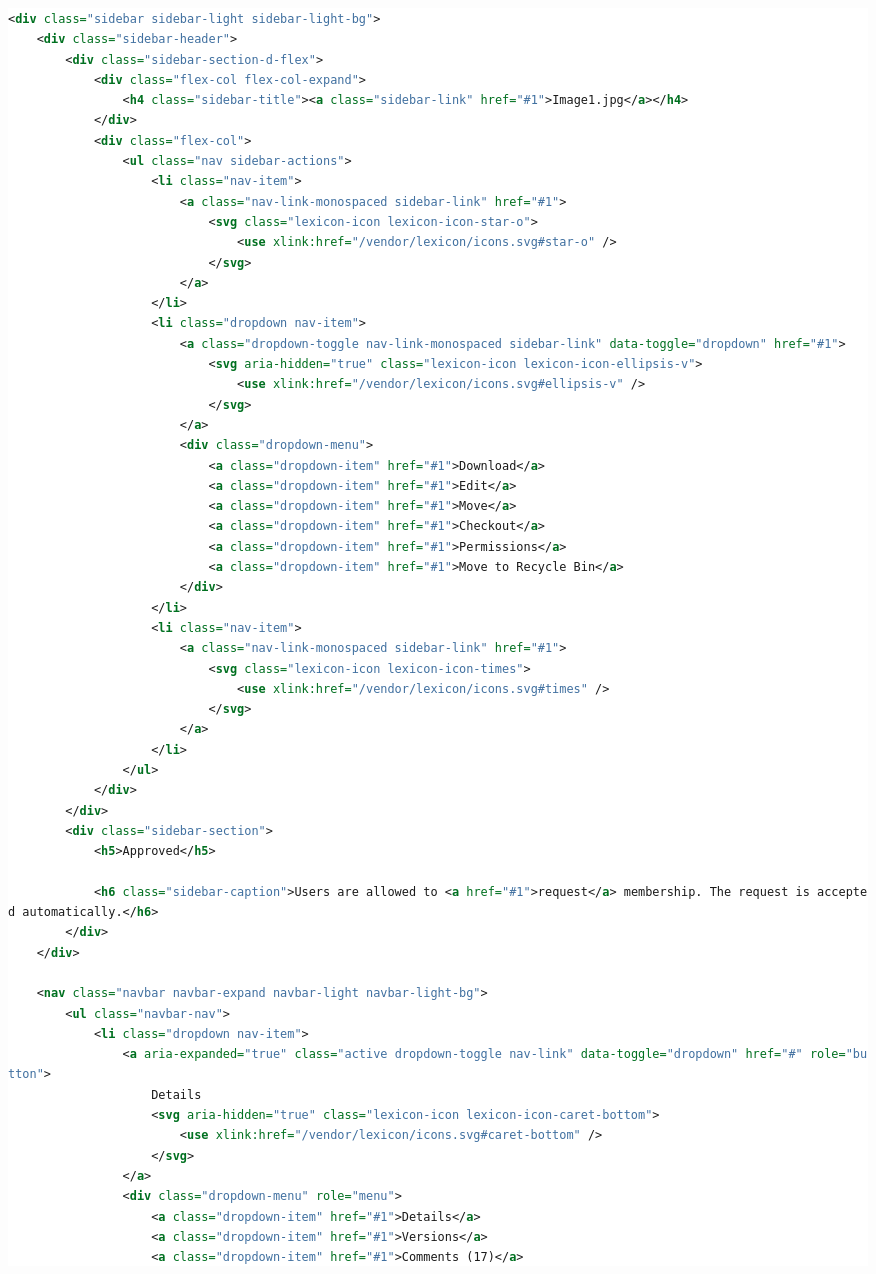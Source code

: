 ```xml
<div class="sidebar sidebar-light sidebar-light-bg">
	<div class="sidebar-header">
		<div class="sidebar-section-d-flex">
			<div class="flex-col flex-col-expand">
				<h4 class="sidebar-title"><a class="sidebar-link" href="#1">Image1.jpg</a></h4>
			</div>
			<div class="flex-col">
				<ul class="nav sidebar-actions">
					<li class="nav-item">
						<a class="nav-link-monospaced sidebar-link" href="#1">
							<svg class="lexicon-icon lexicon-icon-star-o">
								<use xlink:href="/vendor/lexicon/icons.svg#star-o" />
							</svg>
						</a>
					</li>
					<li class="dropdown nav-item">
						<a class="dropdown-toggle nav-link-monospaced sidebar-link" data-toggle="dropdown" href="#1">
							<svg aria-hidden="true" class="lexicon-icon lexicon-icon-ellipsis-v">
								<use xlink:href="/vendor/lexicon/icons.svg#ellipsis-v" />
							</svg>
						</a>
						<div class="dropdown-menu">
							<a class="dropdown-item" href="#1">Download</a>
							<a class="dropdown-item" href="#1">Edit</a>
							<a class="dropdown-item" href="#1">Move</a>
							<a class="dropdown-item" href="#1">Checkout</a>
							<a class="dropdown-item" href="#1">Permissions</a>
							<a class="dropdown-item" href="#1">Move to Recycle Bin</a>
						</div>
					</li>
					<li class="nav-item">
						<a class="nav-link-monospaced sidebar-link" href="#1">
							<svg class="lexicon-icon lexicon-icon-times">
								<use xlink:href="/vendor/lexicon/icons.svg#times" />
							</svg>
						</a>
					</li>
				</ul>
			</div>
		</div>
		<div class="sidebar-section">
			<h5>Approved</h5>

			<h6 class="sidebar-caption">Users are allowed to <a href="#1">request</a> membership. The request is accepted automatically.</h6>
		</div>
	</div>

	<nav class="navbar navbar-expand navbar-light navbar-light-bg">
		<ul class="navbar-nav">
			<li class="dropdown nav-item">
				<a aria-expanded="true" class="active dropdown-toggle nav-link" data-toggle="dropdown" href="#" role="button">
					Details
					<svg aria-hidden="true" class="lexicon-icon lexicon-icon-caret-bottom">
						<use xlink:href="/vendor/lexicon/icons.svg#caret-bottom" />
					</svg>
				</a>
				<div class="dropdown-menu" role="menu">
					<a class="dropdown-item" href="#1">Details</a>
					<a class="dropdown-item" href="#1">Versions</a>
					<a class="dropdown-item" href="#1">Comments (17)</a>
```